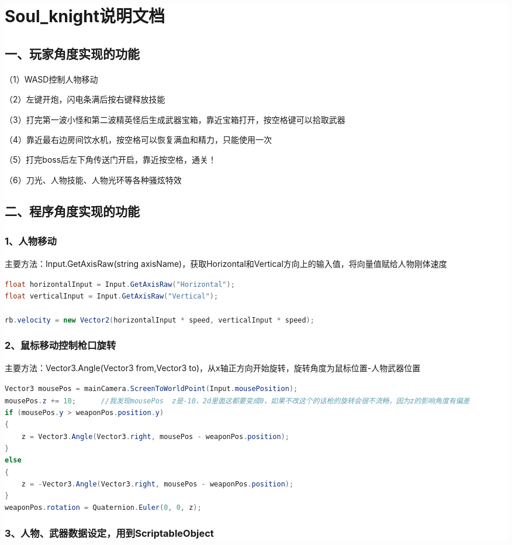 # Soul_knight说明文档

## 一、玩家角度实现的功能

（1）WASD控制人物移动

（2）左键开炮，闪电条满后按右键释放技能

（3）打完第一波小怪和第二波精英怪后生成武器宝箱，靠近宝箱打开，按空格键可以拾取武器

（4）靠近最右边房间饮水机，按空格可以恢复满血和精力，只能使用一次

（5）打完boss后左下角传送门开启，靠近按空格，通关！

（6）刀光、人物技能、人物光环等各种骚炫特效





## 二、程序角度实现的功能

### 1、人物移动    

主要方法：Input.GetAxisRaw(string axisName)，获取Horizontal和Vertical方向上的输入值，将向量值赋给人物刚体速度

```c#
float horizontalInput = Input.GetAxisRaw("Horizontal");
float verticalInput = Input.GetAxisRaw("Vertical");

rb.velocity = new Vector2(horizontalInput * speed, verticalInput * speed);
```



### 2、鼠标移动控制枪口旋转    

主要方法：Vector3.Angle(Vector3 from,Vector3 to)，从x轴正方向开始旋转，旋转角度为鼠标位置-人物武器位置

```c#
Vector3 mousePos = mainCamera.ScreenToWorldPoint(Input.mousePosition);
mousePos.z += 10;      //我发现mousePos  z是-10，2d里面这都要变成0，如果不改这个的话枪的旋转会很不流畅，因为z的影响角度有偏差
if (mousePos.y > weaponPos.position.y)
{
	z = Vector3.Angle(Vector3.right, mousePos - weaponPos.position);
}
else
{
	z = -Vector3.Angle(Vector3.right, mousePos - weaponPos.position);
}
weaponPos.rotation = Quaternion.Euler(0, 0, z);
```





### 3、人物、武器数据设定，用到ScriptableObject
